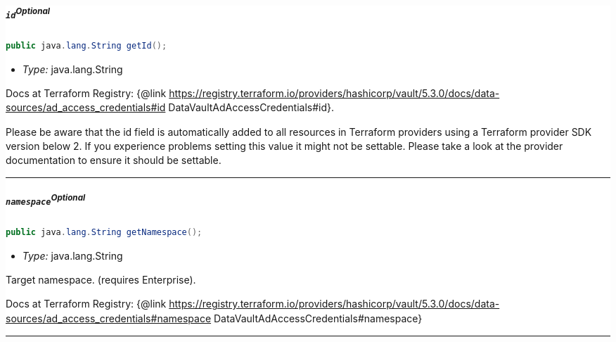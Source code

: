 
##### `id`<sup>Optional</sup> <a name="id" id="@cdktf/provider-vault.dataVaultAdAccessCredentials.DataVaultAdAccessCredentialsConfig.property.id"></a>

```java
public java.lang.String getId();
```

- *Type:* java.lang.String

Docs at Terraform Registry: {@link https://registry.terraform.io/providers/hashicorp/vault/5.3.0/docs/data-sources/ad_access_credentials#id DataVaultAdAccessCredentials#id}.

Please be aware that the id field is automatically added to all resources in Terraform providers using a Terraform provider SDK version below 2.
If you experience problems setting this value it might not be settable. Please take a look at the provider documentation to ensure it should be settable.

---

##### `namespace`<sup>Optional</sup> <a name="namespace" id="@cdktf/provider-vault.dataVaultAdAccessCredentials.DataVaultAdAccessCredentialsConfig.property.namespace"></a>

```java
public java.lang.String getNamespace();
```

- *Type:* java.lang.String

Target namespace. (requires Enterprise).

Docs at Terraform Registry: {@link https://registry.terraform.io/providers/hashicorp/vault/5.3.0/docs/data-sources/ad_access_credentials#namespace DataVaultAdAccessCredentials#namespace}

---



